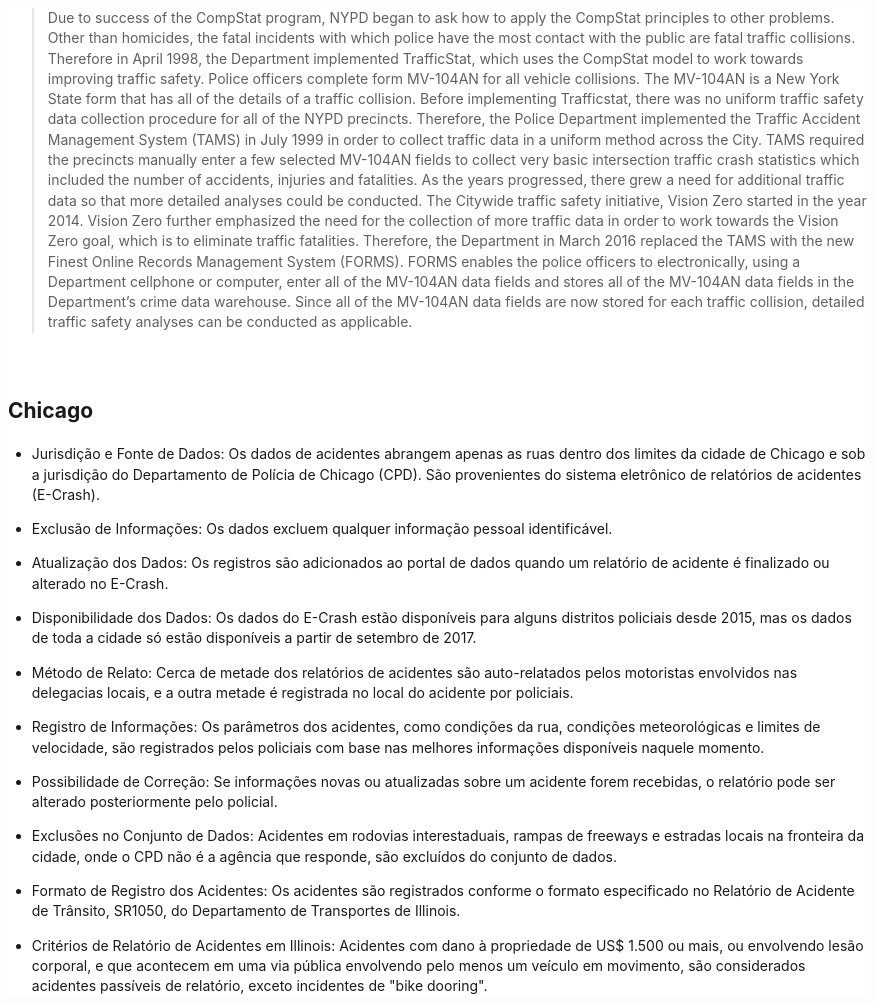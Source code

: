 > Due to success of the CompStat program, NYPD began to ask how to apply the CompStat principles to other problems. Other than homicides, the fatal incidents with which police have the most contact with the public are fatal traffic collisions. Therefore in April 1998, the Department implemented TrafficStat, which uses the CompStat model to work towards improving traffic safety. Police officers complete form MV-104AN for all vehicle collisions. The MV-104AN is a New York State form that has all of the details of a traffic collision. Before implementing Trafficstat, there was no uniform traffic safety data collection procedure for all of the NYPD precincts. Therefore, the Police Department implemented the Traffic Accident Management System (TAMS) in July 1999 in order to collect traffic data in a uniform method across the City. TAMS required the precincts manually enter a few selected MV-104AN fields to collect very basic intersection traffic crash statistics which included the number of accidents, injuries and fatalities. As the years progressed, there grew a need for additional traffic data so that more detailed analyses could be conducted. The Citywide traffic safety initiative, Vision Zero started in the year 2014. Vision Zero further emphasized the need for the collection of more traffic data in order to work towards the Vision Zero goal, which is to eliminate traffic fatalities. Therefore, the Department in March 2016 replaced the TAMS with the new Finest Online Records Management System (FORMS). FORMS enables the police officers to electronically, using a Department cellphone or computer, enter all of the MV-104AN data fields and stores all of the MV-104AN data fields in the Department’s crime data warehouse. Since all of the MV-104AN data fields are now stored for each traffic collision, detailed traffic safety analyses can be conducted as applicable.

</br>

## Chicago
- Jurisdição e Fonte de Dados: Os dados de acidentes abrangem apenas as ruas dentro dos limites da cidade de Chicago e sob a jurisdição do Departamento de Polícia de Chicago (CPD). São provenientes do sistema eletrônico de relatórios de acidentes (E-Crash).

- Exclusão de Informações: Os dados excluem qualquer informação pessoal identificável.

- Atualização dos Dados: Os registros são adicionados ao portal de dados quando um relatório de acidente é finalizado ou alterado no E-Crash.

- Disponibilidade dos Dados: Os dados do E-Crash estão disponíveis para alguns distritos policiais desde 2015, mas os dados de toda a cidade só estão disponíveis a partir de setembro de 2017.

- Método de Relato: Cerca de metade dos relatórios de acidentes são auto-relatados pelos motoristas envolvidos nas delegacias locais, e a outra metade é registrada no local do acidente por policiais.

- Registro de Informações: Os parâmetros dos acidentes, como condições da rua, condições meteorológicas e limites de velocidade, são registrados pelos policiais com base nas melhores informações disponíveis naquele momento.

- Possibilidade de Correção: Se informações novas ou atualizadas sobre um acidente forem recebidas, o relatório pode ser alterado posteriormente pelo policial.

- Exclusões no Conjunto de Dados: Acidentes em rodovias interestaduais, rampas de freeways e estradas locais na fronteira da cidade, onde o CPD não é a agência que responde, são excluídos do conjunto de dados.

- Formato de Registro dos Acidentes: Os acidentes são registrados conforme o formato especificado no Relatório de Acidente de Trânsito, SR1050, do Departamento de Transportes de Illinois.

- Critérios de Relatório de Acidentes em Illinois: Acidentes com dano à propriedade de US$ 1.500 ou mais, ou envolvendo lesão corporal, e que acontecem em uma via pública envolvendo pelo menos um veículo em movimento, são considerados acidentes passíveis de relatório, exceto incidentes de "bike dooring".
